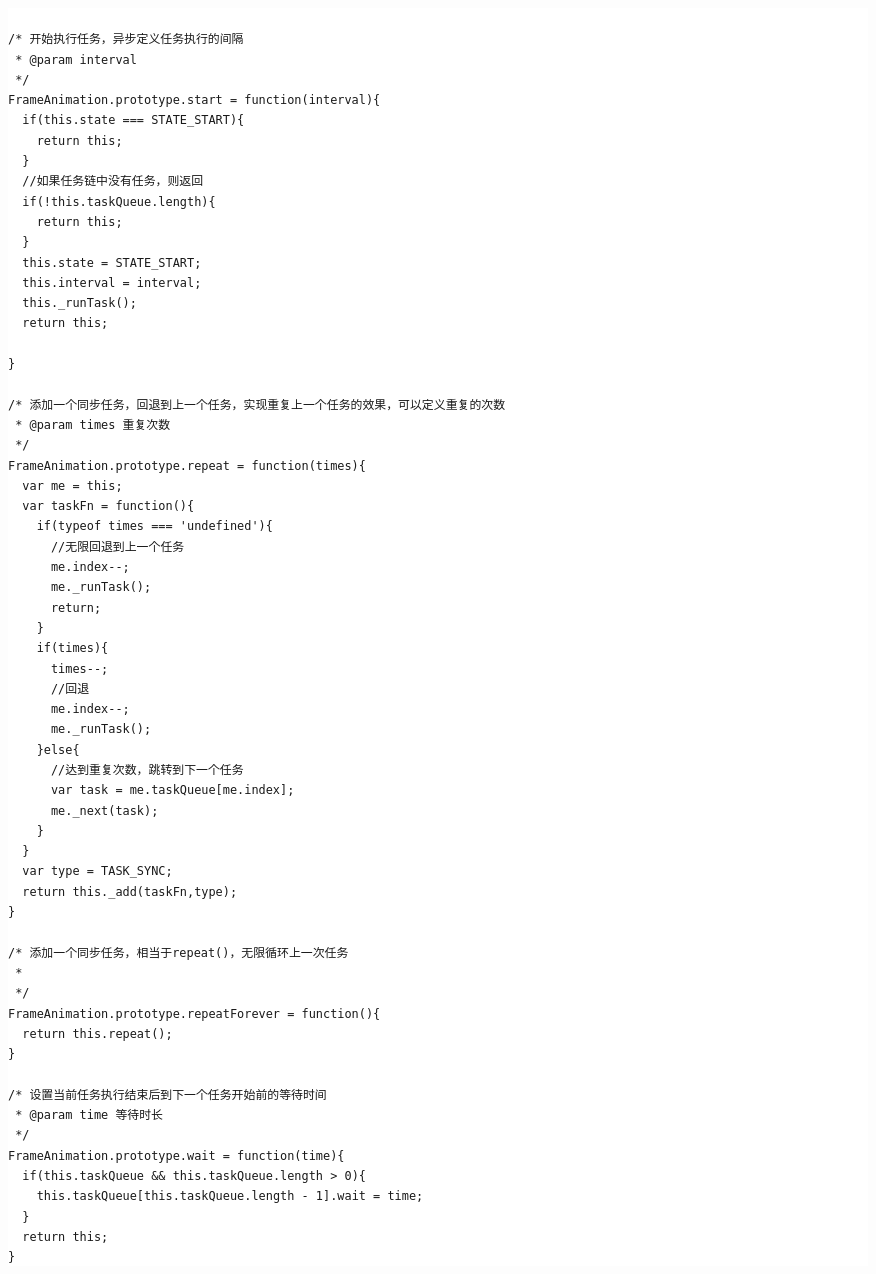 ```

/* 开始执行任务，异步定义任务执行的间隔
 * @param interval
 */
FrameAnimation.prototype.start = function(interval){
  if(this.state === STATE_START){
    return this; 
  }
  //如果任务链中没有任务，则返回
  if(!this.taskQueue.length){
    return this;
  }
  this.state = STATE_START;
  this.interval = interval;
  this._runTask();
  return this;
    
}

/* 添加一个同步任务，回退到上一个任务，实现重复上一个任务的效果，可以定义重复的次数
 * @param times 重复次数
 */
FrameAnimation.prototype.repeat = function(times){
  var me = this;
  var taskFn = function(){
    if(typeof times === 'undefined'){
      //无限回退到上一个任务
      me.index--;
      me._runTask();
      return;
    }
    if(times){
      times--;
      //回退
      me.index--;
      me._runTask();
    }else{
      //达到重复次数，跳转到下一个任务
      var task = me.taskQueue[me.index];
      me._next(task);
    }
  }
  var type = TASK_SYNC;
  return this._add(taskFn,type);
}

/* 添加一个同步任务，相当于repeat()，无限循环上一次任务
 * 
 */
FrameAnimation.prototype.repeatForever = function(){
  return this.repeat();
}

/* 设置当前任务执行结束后到下一个任务开始前的等待时间
 * @param time 等待时长
 */
FrameAnimation.prototype.wait = function(time){
  if(this.taskQueue && this.taskQueue.length > 0){
    this.taskQueue[this.taskQueue.length - 1].wait = time;
  }
  return this;
}

```